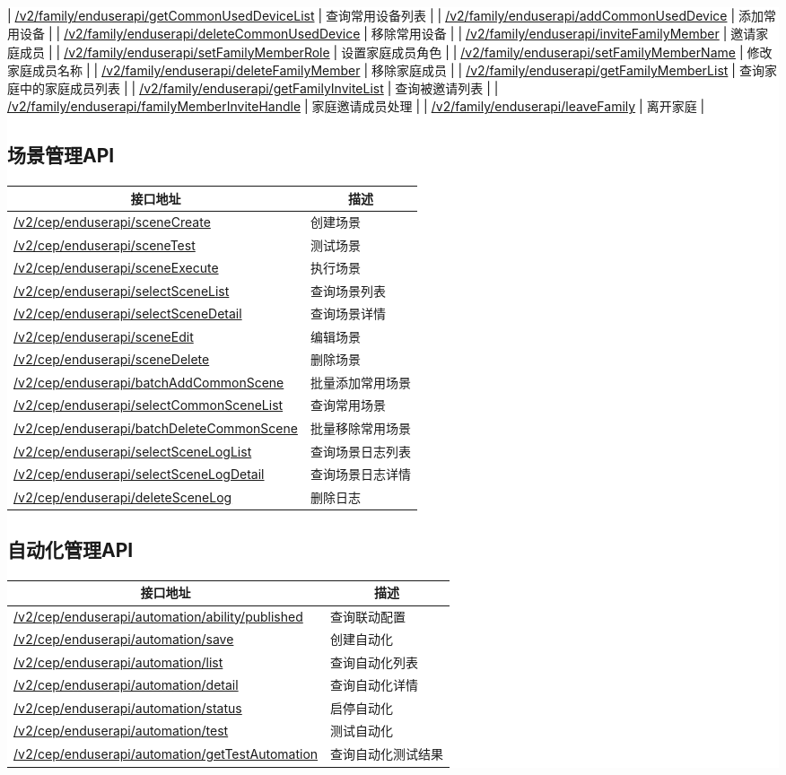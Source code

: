 | [/v2/family/enduserapi/getCommonUsedDeviceList](/appDevelop/OpenAPI/APIList/getCommonUsedDeviceList) | 查询常用设备列表         |
| [/v2/family/enduserapi/addCommonUsedDevice](/appDevelop/OpenAPI/APIList/addCommonUsedDevice) | 添加常用设备             |
| [/v2/family/enduserapi/deleteCommonUsedDevice](/appDevelop/OpenAPI/APIList/deleteCommonUsedDevice) | 移除常用设备             |
| [/v2/family/enduserapi/inviteFamilyMember](/appDevelop/OpenAPI/APIList/inviteFamilyMember) | 邀请家庭成员             |
| [/v2/family/enduserapi/setFamilyMemberRole](/appDevelop/OpenAPI/APIList/setFamilyMemberRole) | 设置家庭成员角色         |
| [/v2/family/enduserapi/setFamilyMemberName](/appDevelop/OpenAPI/APIList/setFamilyMemberName) | 修改家庭成员名称         |
| [/v2/family/enduserapi/deleteFamilyMember](/appDevelop/OpenAPI/APIList/deleteFamilyMember) | 移除家庭成员             |
| [/v2/family/enduserapi/getFamilyMemberList](/appDevelop/OpenAPI/APIList/getFamilyMemberList) | 查询家庭中的家庭成员列表 |
| [/v2/family/enduserapi/getFamilyInviteList](/appDevelop/OpenAPI/APIList/getFamilyInviteList) | 查询被邀请列表           |
| [/v2/family/enduserapi/familyMemberInviteHandle](/appDevelop/OpenAPI/APIList/familyMemberInviteHandle) | 家庭邀请成员处理         |
| [/v2/family/enduserapi/leaveFamily](/appDevelop/OpenAPI/APIList/leaveFamily) | 离开家庭                 |

## 场景管理API

| **接口地址**                                                 | **描述**         |
| ------------------------------------------------------------ | ---------------- |
| [/v2/cep/enduserapi/sceneCreate](/appDevelop/OpenAPI/APIList/sceneCreate) | 创建场景         |
| [/v2/cep/enduserapi/sceneTest](/appDevelop/OpenAPI/APIList/sceneTest) | 测试场景         |
| [/v2/cep/enduserapi/sceneExecute](/appDevelop/OpenAPI/APIList/sceneExecute) | 执行场景         |
| [/v2/cep/enduserapi/selectSceneList](/appDevelop/OpenAPI/APIList/selectSceneList) | 查询场景列表     |
| [/v2/cep/enduserapi/selectSceneDetail](/appDevelop/OpenAPI/APIList/selectSceneDetail) | 查询场景详情     |
| [/v2/cep/enduserapi/sceneEdit](/appDevelop/OpenAPI/APIList/sceneEdit) | 编辑场景         |
| [/v2/cep/enduserapi/sceneDelete](/appDevelop/OpenAPI/APIList/sceneDelete) | 删除场景         |
| [/v2/cep/enduserapi/batchAddCommonScene](/appDevelop/OpenAPI/APIList/batchAddCommonScene) | 批量添加常用场景 |
| [/v2/cep/enduserapi/selectCommonSceneList](/appDevelop/OpenAPI/APIList/selectCommonSceneList) | 查询常用场景     |
| [/v2/cep/enduserapi/batchDeleteCommonScene](/appDevelop/OpenAPI/APIList/batchDeleteCommonScene) | 批量移除常用场景 |
| [/v2/cep/enduserapi/selectSceneLogList](/appDevelop/OpenAPI/APIList/selectSceneLogList) | 查询场景日志列表 |
| [/v2/cep/enduserapi/selectSceneLogDetail](/appDevelop/OpenAPI/APIList/selectSceneLogDetail) | 查询场景日志详情 |
| [/v2/cep/enduserapi/deleteSceneLog](/appDevelop/OpenAPI/APIList/deleteSceneLog) | 删除日志         |

## 自动化管理API

| **接口地址**                                                 | **描述**           |
| ------------------------------------------------------------ | ------------------ |
| [/v2/cep/enduserapi/automation/ability/published](/appDevelop/OpenAPI/APIList/automationPublished) | 查询联动配置       |
| [/v2/cep/enduserapi/automation/save](/appDevelop/OpenAPI/APIList/automationSave) | 创建自动化         |
| [/v2/cep/enduserapi/automation/list](/appDevelop/OpenAPI/APIList/automationList) | 查询自动化列表     |
| [/v2/cep/enduserapi/automation/detail](/appDevelop/OpenAPI/APIList/automationDetail) | 查询自动化详情     |
| [/v2/cep/enduserapi/automation/status](/appDevelop/OpenAPI/APIList/automationStatus) | 启停自动化         |
| [/v2/cep/enduserapi/automation/test](/appDevelop/OpenAPI/APIList/automationTest) | 测试自动化         |
| [/v2/cep/enduserapi/automation/getTestAutomation](/appDevelop/OpenAPI/APIList/automationGetTestAutomation) | 查询自动化测试结果 |